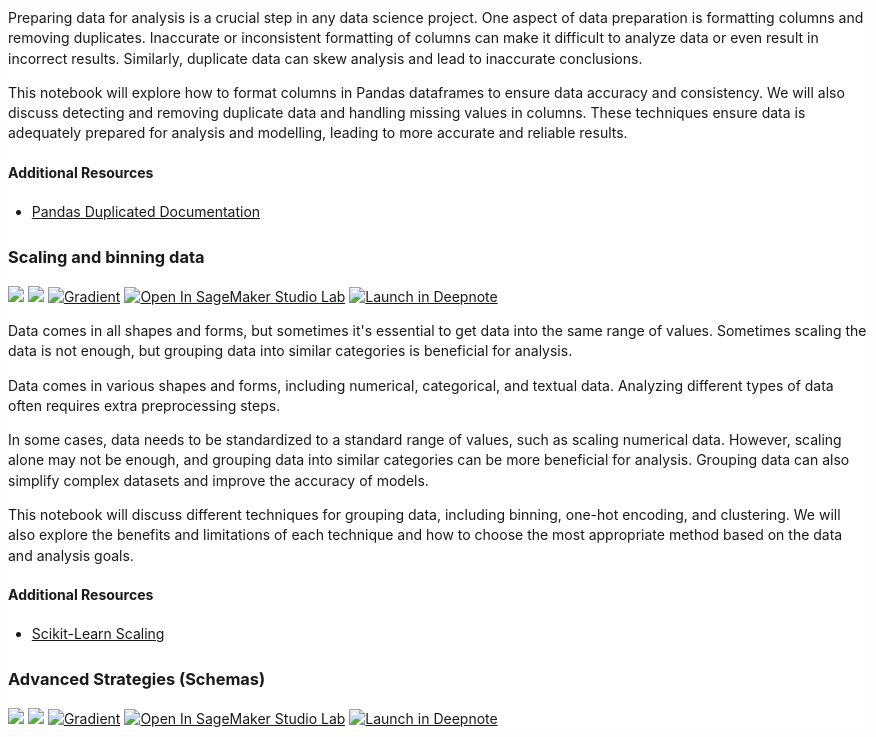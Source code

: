 Preparing data for analysis is a crucial step in any data science project. One aspect of data preparation is formatting columns and removing duplicates. Inaccurate or inconsistent formatting of columns can make it difficult to analyze data or even result in incorrect results. Similarly, duplicate data can skew analysis and lead to inaccurate conclusions. 

This notebook will explore how to format columns in Pandas dataframes to ensure data accuracy and consistency. We will also discuss detecting and removing duplicate data and handling missing values in columns. These techniques ensure data is adequately prepared for analysis and modelling, leading to more accurate and reliable results.
#### Additional Resources
- [Pandas Duplicated Documentation](https://pandas.pydata.org/pandas-docs/stable/reference/api/pandas.DataFrame.duplicated.html)
### Scaling and binning data

[![](https://img.shields.io/badge/view-notebook-orange)](notebooks/14%20-%20Scaling%20and%20binning%20data.ipynb) [![](https://img.shields.io/badge/open-colab-yellow)](https://colab.research.google.com/github/jesperdramsch/skillshare-data-science/blob/main/notebooks/14%20-%20Scaling%20and%20binning%20data.ipynb) [![Gradient](https://assets.paperspace.io/img/gradient-badge.svg)](https://console.paperspace.com/github/jesperdramsch/skillshare-data-science/blob/main/notebooks/14%20-%20Scaling%20and%20binning%20data.ipynb) [![Open In SageMaker Studio Lab](https://studiolab.sagemaker.aws/studiolab.svg)](https://studiolab.sagemaker.aws/import/github/jesperdramsch/skillshare-data-science/blob/main/notebooks/14%20-%20Scaling%20and%20binning%20data.ipynb) [![Launch in Deepnote](https://deepnote.com/buttons/launch-in-deepnote-small.svg)](https://deepnote.com/launch?url=https%3A%2F%2Fgithub.com%2Fjesperdramsch%2Fskillshare-data-science%2Fblob%2Fmain%2Fnotebooks%2F14%20-%20Scaling%20and%20binning%20data.ipynb)

Data comes in all shapes and forms, but sometimes it's essential to get data into the same range of values. Sometimes scaling the data is not enough, but grouping data into similar categories is beneficial for analysis.

Data comes in various shapes and forms, including numerical, categorical, and textual data. Analyzing different types of data often requires extra preprocessing steps. 

In some cases, data needs to be standardized to a standard range of values, such as scaling numerical data. However, scaling alone may not be enough, and grouping data into similar categories can be more beneficial for analysis. Grouping data can also simplify complex datasets and improve the accuracy of models.

This notebook will discuss different techniques for grouping data, including binning, one-hot encoding, and clustering. We will also explore the benefits and limitations of each technique and how to choose the most appropriate method based on the data and analysis goals.
#### Additional Resources
- [Scikit-Learn Scaling](https://scikit-learn.org/stable/modules/preprocessing.html)
### Advanced Strategies (Schemas)

[![](https://img.shields.io/badge/view-notebook-orange)](notebooks/15%20-%20Advanced%20Strategies%20(Schemas).ipynb) [![](https://img.shields.io/badge/open-colab-yellow)](https://colab.research.google.com/github/jesperdramsch/skillshare-data-science/blob/main/notebooks/15%20-%20Advanced%20Strategies%20(Schemas).ipynb) [![Gradient](https://assets.paperspace.io/img/gradient-badge.svg)](https://console.paperspace.com/github/jesperdramsch/skillshare-data-science/blob/main/notebooks/15%20-%20Advanced%20Strategies%20(Schemas).ipynb) [![Open In SageMaker Studio Lab](https://studiolab.sagemaker.aws/studiolab.svg)](https://studiolab.sagemaker.aws/import/github/jesperdramsch/skillshare-data-science/blob/main/notebooks/15%20-%20Advanced%20Strategies%20(Schemas).ipynb) [![Launch in Deepnote](https://deepnote.com/buttons/launch-in-deepnote-small.svg)](https://deepnote.com/launch?url=https%3A%2F%2Fgithub.com%2Fjesperdramsch%2Fskillshare-data-science%2Fblob%2Fmain%2Fnotebooks%2F15%20-%20Advanced%20Strategies%20(Schemas).ipynb)
